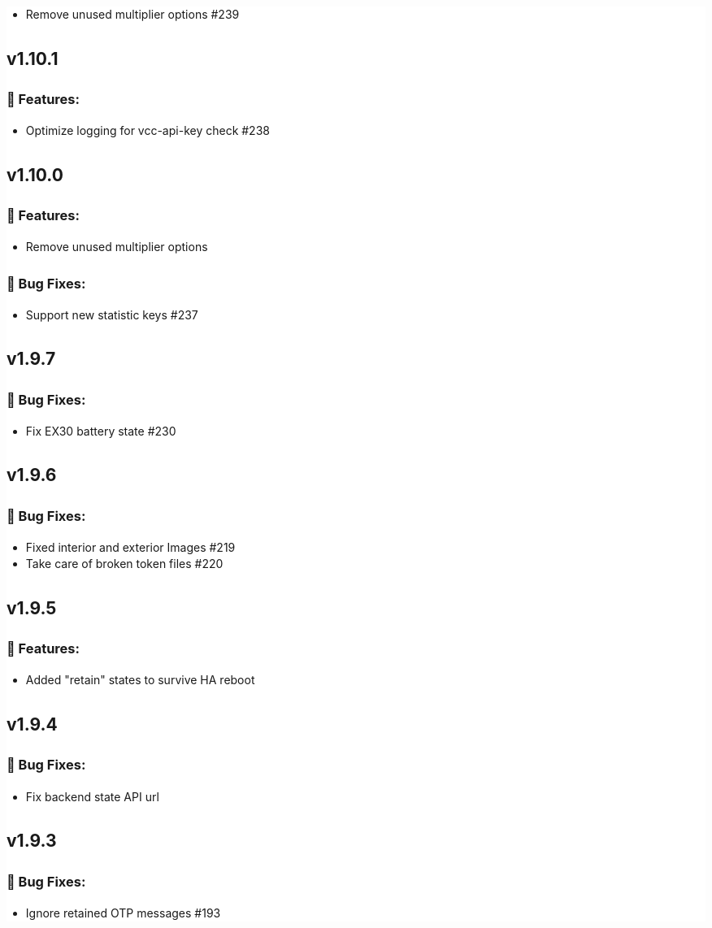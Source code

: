 - Remove unused multiplier options #239

## v1.10.1

### 🚀 Features:

- Optimize logging for vcc-api-key check #238

## v1.10.0

### 🚀 Features:

- Remove unused multiplier options

### 🐛 Bug Fixes:

- Support new statistic keys #237

## v1.9.7

### 🐛 Bug Fixes:

- Fix EX30 battery state #230

## v1.9.6

### 🐛 Bug Fixes:

- Fixed interior and exterior Images #219
- Take care of broken token files #220

## v1.9.5

### 🚀 Features:

- Added "retain" states to survive HA reboot

## v1.9.4

### 🐛 Bug Fixes:

- Fix backend state API url

## v1.9.3

### 🐛 Bug Fixes:

- Ignore retained OTP messages #193

